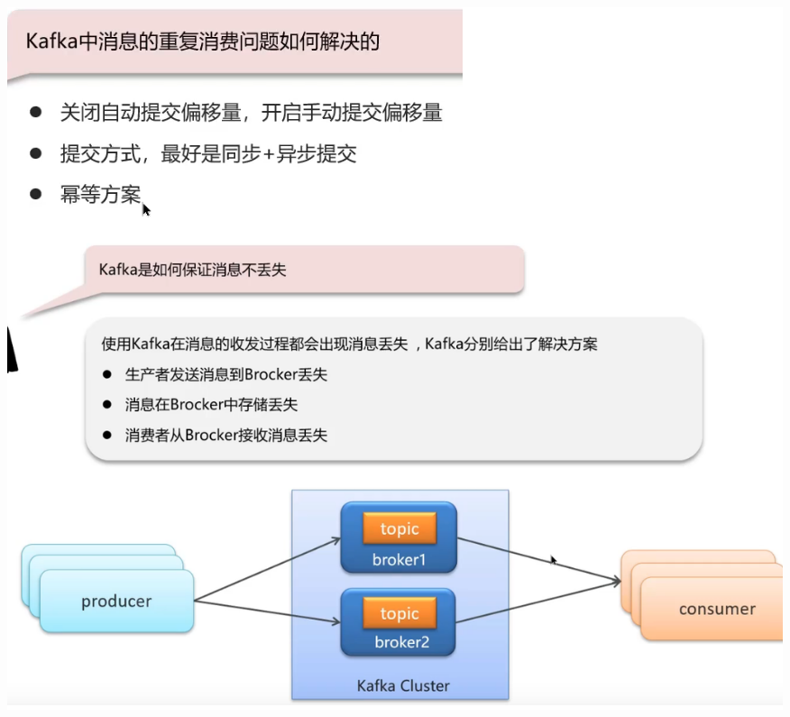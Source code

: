 ![](../../images/NKjLb29WeoU4Goxh8MtcXVpgnUg.png)

![](../../images/Pz6dbJnGFo2Uqox5bxCcbancnNc.png)
